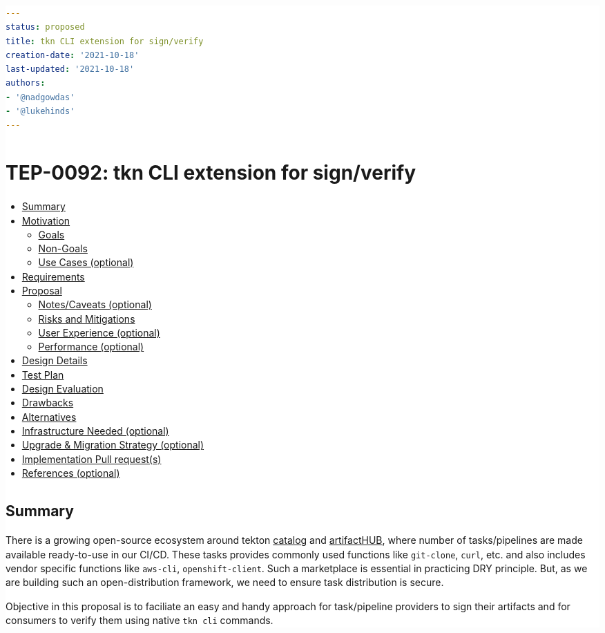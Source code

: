 ```yaml
---
status: proposed
title: tkn CLI extension for sign/verify
creation-date: '2021-10-18'
last-updated: '2021-10-18'
authors:
- '@nadgowdas'
- '@lukehinds'
---
```


# TEP-0092: tkn CLI extension for sign/verify








- [Summary](#summary)
- [Motivation](#motivation)
  - [Goals](#goals)
  - [Non-Goals](#non-goals)
  - [Use Cases (optional)](#use-cases-optional)
- [Requirements](#requirements)
- [Proposal](#proposal)
  - [Notes/Caveats (optional)](#notescaveats-optional)
  - [Risks and Mitigations](#risks-and-mitigations)
  - [User Experience (optional)](#user-experience-optional)
  - [Performance (optional)](#performance-optional)
- [Design Details](#design-details)
- [Test Plan](#test-plan)
- [Design Evaluation](#design-evaluation)
- [Drawbacks](#drawbacks)
- [Alternatives](#alternatives)
- [Infrastructure Needed (optional)](#infrastructure-needed-optional)
- [Upgrade &amp; Migration Strategy (optional)](#upgrade--migration-strategy-optional)
- [Implementation Pull request(s)](#implementation-pull-request-s)
- [References (optional)](#references-optional)


## Summary

There is a growing open-source ecosystem around tekton [catalog](https://github.com/tektoncd/catalog) and [artifactHUB](https://artifacthub.io), where number of tasks/pipelines are made available ready-to-use in our CI/CD. These tasks provides commonly used functions like `git-clone`, `curl`, etc. and also includes vendor specific functions like `aws-cli`, `openshift-client`. Such a marketplace is essential in practicing DRY principle. But, as we are building such an open-distribution framework, we need to ensure task distribution is secure. 

Objective in this proposal is to faciliate an easy and handy approach for task/pipeline providers to sign their artifacts and for consumers to verify them using native `tkn cli` commands.
